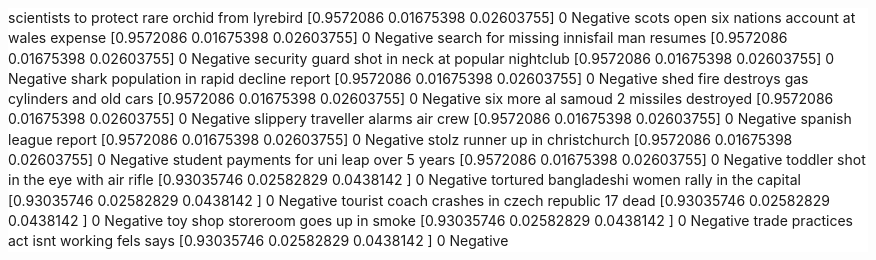 scientists to protect rare orchid from lyrebird
[0.9572086  0.01675398 0.02603755]
0
Negative
scots open six nations account at wales expense
[0.9572086  0.01675398 0.02603755]
0
Negative
search for missing innisfail man resumes
[0.9572086  0.01675398 0.02603755]
0
Negative
security guard shot in neck at popular nightclub
[0.9572086  0.01675398 0.02603755]
0
Negative
shark population in rapid decline report
[0.9572086  0.01675398 0.02603755]
0
Negative
shed fire destroys gas cylinders and old cars
[0.9572086  0.01675398 0.02603755]
0
Negative
six more al samoud 2 missiles destroyed
[0.9572086  0.01675398 0.02603755]
0
Negative
slippery traveller alarms air crew
[0.9572086  0.01675398 0.02603755]
0
Negative
spanish league report
[0.9572086  0.01675398 0.02603755]
0
Negative
stolz runner up in christchurch
[0.9572086  0.01675398 0.02603755]
0
Negative
student payments for uni leap over 5 years
[0.9572086  0.01675398 0.02603755]
0
Negative
toddler shot in the eye with air rifle
[0.93035746 0.02582829 0.0438142 ]
0
Negative
tortured bangladeshi women rally in the capital
[0.93035746 0.02582829 0.0438142 ]
0
Negative
tourist coach crashes in czech republic 17 dead
[0.93035746 0.02582829 0.0438142 ]
0
Negative
toy shop storeroom goes up in smoke
[0.93035746 0.02582829 0.0438142 ]
0
Negative
trade practices act isnt working fels says
[0.93035746 0.02582829 0.0438142 ]
0
Negative